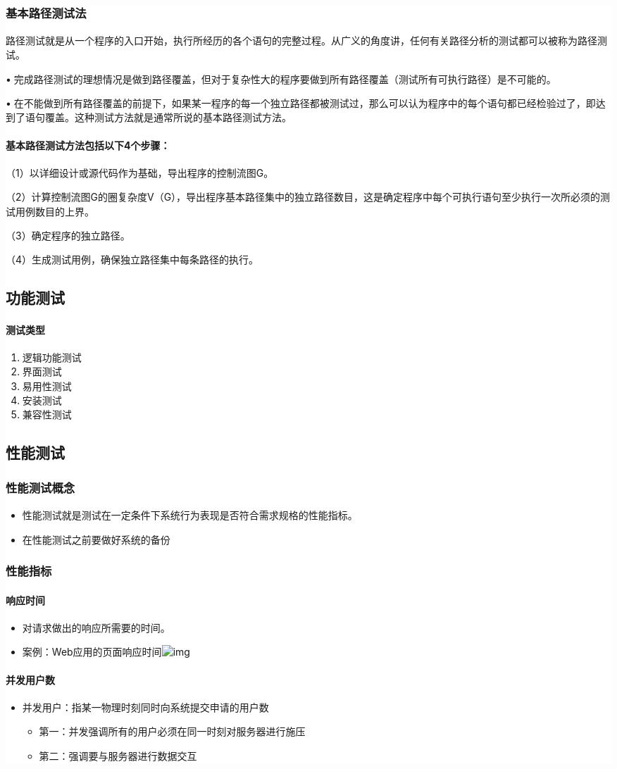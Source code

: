 
### 基本路径测试法

路径测试就是从一个程序的入口开始，执行所经历的各个语句的完整过程。从广义的角度讲，任何有关路径分析的测试都可以被称为路径测试。

• 完成路径测试的理想情况是做到路径覆盖，但对于复杂性大的程序要做到所有路径覆盖（测试所有可执行路径）是不可能的。

• 在不能做到所有路径覆盖的前提下，如果某一程序的每一个独立路径都被测试过，那么可以认为程序中的每个语句都已经检验过了，即达到了语句覆盖。这种测试方法就是通常所说的基本路径测试方法。



#### 基本路径测试方法包括以下4个步骤：

（1）以详细设计或源代码作为基础，导出程序的控制流图G。

（2）计算控制流图G的圈复杂度V（G），导出程序基本路径集中的独立路径数目，这是确定程序中每个可执行语句至少执行一次所必须的测试用例数目的上界。

（3）确定程序的独立路径。

（4）生成测试用例，确保独立路径集中每条路径的执行。



## 功能测试

#### 测试类型

1. 逻辑功能测试
2. 界⾯测试
3. 易⽤性测试
4. 安装测试
5. 兼容性测试



## 性能测试

### 性能测试概念

- 性能测试就是测试在⼀定条件下系统⾏为表现是否符合需求规格的性能指标。

- 在性能测试之前要做好系统的备份

### 性能指标

#### 响应时间

- 对请求做出的响应所需要的时间。

- 案例：Web应⽤的⻚⾯响应时间![img](https://api2.mubu.com/v3/document_image/e970298d-6e8f-441b-8f8f-a3aeb6cb4a78.jpeg)

#### 并发⽤户数

- 并发⽤户：指某⼀物理时刻同时向系统提交申请的⽤户数

  - 第⼀：并发强调所有的⽤户必须在同⼀时刻对服务器进⾏施压

  - 第⼆：强调要与服务器进⾏数据交互
